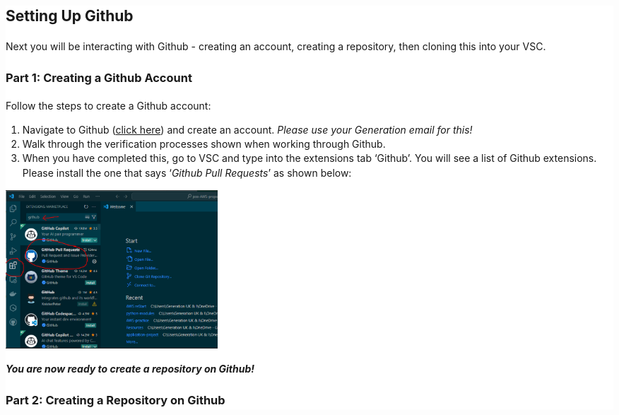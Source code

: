 ## Setting Up Github
Next you will be interacting with Github - creating an account, creating a repository, then cloning this into your VSC.  

### Part 1: Creating a Github Account

Follow the steps to create a Github account: 

1. Navigate to Github ([click here](https://github.com/join)) and create an account. *Please use your Generation email for this!* 
2. Walk through the verification processes shown when working through Github. 
3. When you have completed this, go to VSC and type into the extensions tab ‘Github’. You will see a list of Github extensions. Please install the one that says ‘*Github Pull Requests*’ as shown below:

<img src="img/github-pull-requests.PNG" width="300" />

***You are now ready to create a repository on Github!***

### Part 2: Creating a Repository on Github
